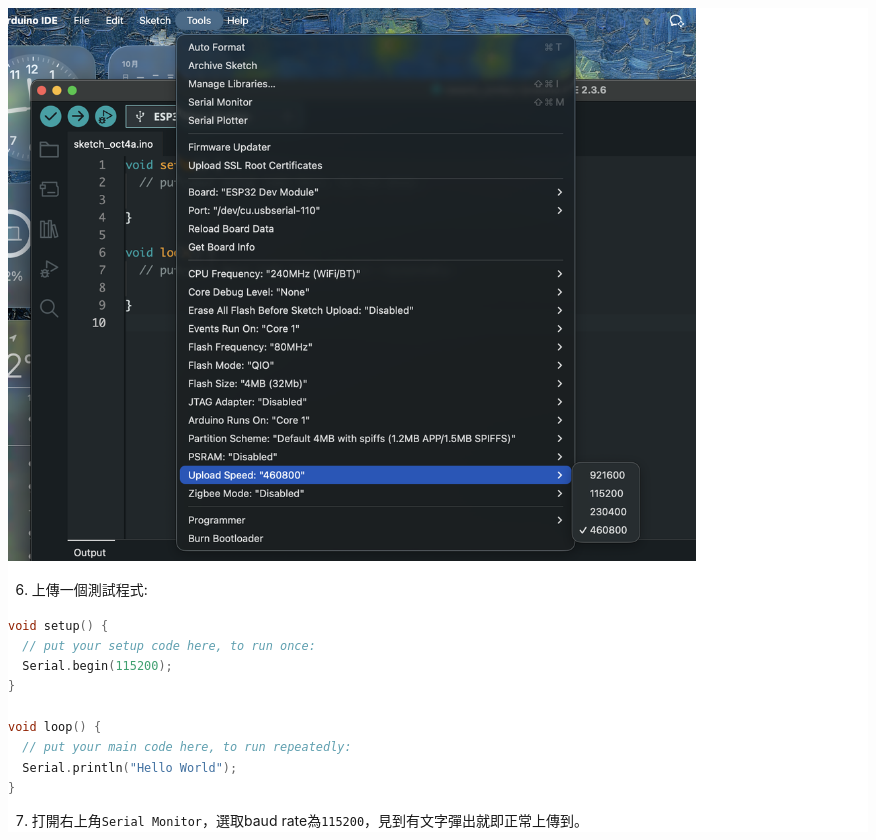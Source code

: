   <img src="%E8%9E%A2%E5%B9%95%E6%88%AA%E5%9C%96%202025-10-04%2011.43.46.png" alt="螢幕截圖 2025-10-04 11.43.46" style="width:80%;" />

6. 上傳一個測試程式:

```c++
void setup() {
  // put your setup code here, to run once:
  Serial.begin(115200);
}

void loop() {
  // put your main code here, to run repeatedly:
  Serial.println("Hello World");
}
```

7. 打開右上角`Serial Monitor`，選取baud rate為`115200`，見到有文字彈出就即正常上傳到。